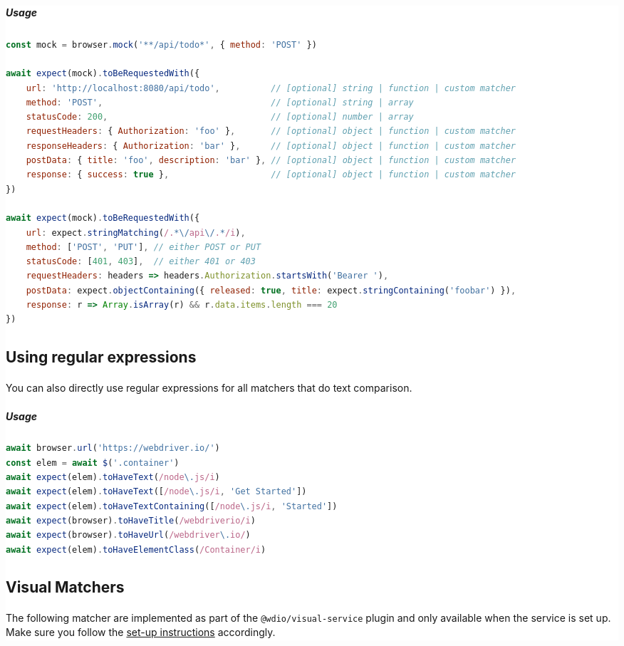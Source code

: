 ##### Usage

```js
const mock = browser.mock('**/api/todo*', { method: 'POST' })

await expect(mock).toBeRequestedWith({
    url: 'http://localhost:8080/api/todo',          // [optional] string | function | custom matcher
    method: 'POST',                                 // [optional] string | array
    statusCode: 200,                                // [optional] number | array
    requestHeaders: { Authorization: 'foo' },       // [optional] object | function | custom matcher
    responseHeaders: { Authorization: 'bar' },      // [optional] object | function | custom matcher
    postData: { title: 'foo', description: 'bar' }, // [optional] object | function | custom matcher
    response: { success: true },                    // [optional] object | function | custom matcher
})

await expect(mock).toBeRequestedWith({
    url: expect.stringMatching(/.*\/api\/.*/i),
    method: ['POST', 'PUT'], // either POST or PUT
    statusCode: [401, 403],  // either 401 or 403
    requestHeaders: headers => headers.Authorization.startsWith('Bearer '),
    postData: expect.objectContaining({ released: true, title: expect.stringContaining('foobar') }),
    response: r => Array.isArray(r) && r.data.items.length === 20
})
```

## Using regular expressions

You can also directly use regular expressions for all matchers that do text comparison.

##### Usage

```js
await browser.url('https://webdriver.io/')
const elem = await $('.container')
await expect(elem).toHaveText(/node\.js/i)
await expect(elem).toHaveText([/node\.js/i, 'Get Started'])
await expect(elem).toHaveTextContaining([/node\.js/i, 'Started'])
await expect(browser).toHaveTitle(/webdriverio/i)
await expect(browser).toHaveUrl(/webdriver\.io/)
await expect(elem).toHaveElementClass(/Container/i)
```

## Visual Matchers



The following matcher are implemented as part of the `@wdio/visual-service` plugin and only available when the service is set up. Make sure you follow the [set-up instructions](/docs/visual-testing) accordingly.
